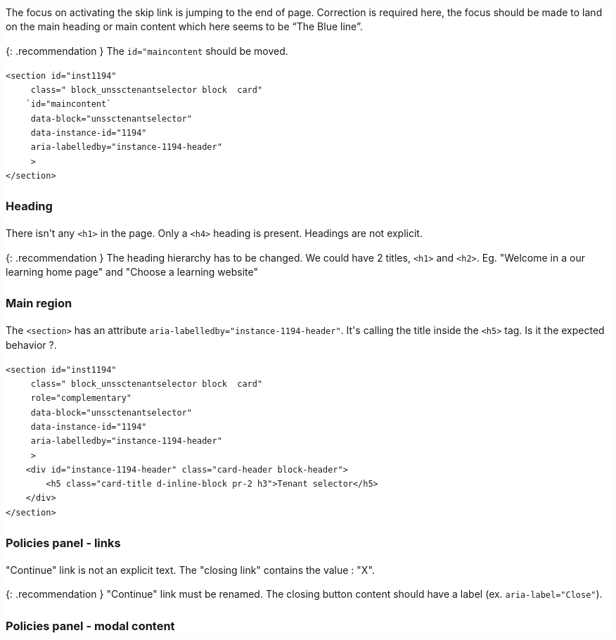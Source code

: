 The focus on activating the skip link is jumping to the end of page. Correction is required here, the focus should be made to land on the main heading or main content which here seems to be “The Blue line”.

{: .recommendation }
The `id="maincontent` should be moved.

```
<section id="inst1194"
     class=" block_unssctenantselector block  card"
    `id="maincontent`
     data-block="unssctenantselector"
     data-instance-id="1194"
     aria-labelledby="instance-1194-header"
     >
</section>
```

### Heading

There isn't any `<h1>` in the page. Only a `<h4>` heading is present. Headings are not explicit.

{: .recommendation }
The heading hierarchy has to be changed. We could have 2 titles, `<h1>` and `<h2>`. Eg. "Welcome in a our learning home page" and "Choose a learning website"

### Main region

The `<section>` has an attribute `aria-labelledby="instance-1194-header"`. It's calling the title inside the `<h5>` tag. Is it the expected behavior ?.


```
<section id="inst1194"
     class=" block_unssctenantselector block  card"
     role="complementary"
     data-block="unssctenantselector"
     data-instance-id="1194"
     aria-labelledby="instance-1194-header"
     >
    <div id="instance-1194-header" class="card-header block-header">
        <h5 class="card-title d-inline-block pr-2 h3">Tenant selector</h5>
    </div>
</section>
```

### Policies panel - links

"Continue" link is not an explicit text. The "closing link" contains the value : "X". 

{: .recommendation }
"Continue" link must be renamed. The closing button content should have a label (ex. `aria-label="Close"`).

### Policies panel - modal content

